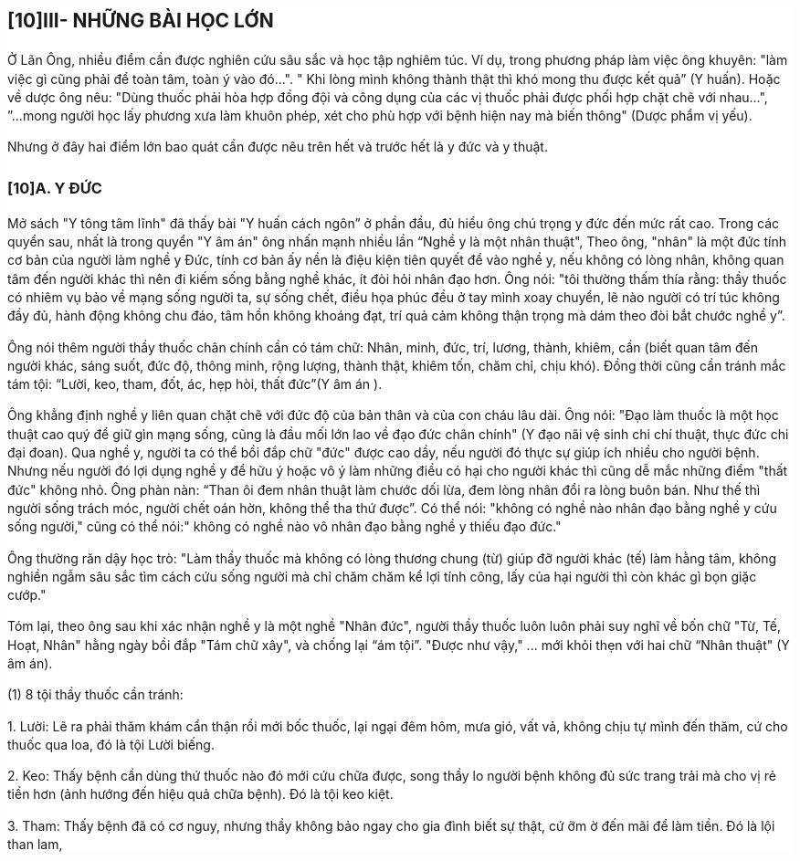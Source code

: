 ## [10]III- NHỮNG BÀI HỌC LỚN

Ở Lãn Ông, nhiều điểm cần được nghiên cứu sâu sắc và học tập nghiêm túc. Ví dụ, trong phương pháp làm việc ông khuyên: "làm việc gì cũng phải để toàn tâm, toàn ý vào đó...". " Khi lòng mình không thành thật thì khó mong thu được kết quả” (Y huấn). Hoặc về dược ông nêu: "Dùng thuốc phải hòa hợp đồng đội và công dụng của các vị thuốc phải được phối hợp chặt chẽ với nhau...", ”...mong người học lấy phương xưa làm khuôn phép, xét cho phù hợp với bệnh hiện nay mà biến thông" (Dược phẩm vị yếu).

Nhưng ở đây hai điểm lớn bao quát cần được nêu trên hết và trước hết là y đức và y thuật.

### [10]A. Y ĐỨC

Mở sách "Y tông tâm lĩnh" đã thấy bài "Y huấn cách ngôn” ở phần đầu, đủ hiểu ông chú trọng y đức đến mức rất cao. Trong các quyển sau, nhất là trong quyển "Y âm án" ông nhấn mạnh nhiều lần “Nghề y là một nhân thuật", Theo ông, "nhân" là một đức tính cơ bản của người làm nghề y Đức, tính cơ bản ấy nền là điệu kiện tiên quyết để vào nghề y, nếu không có lòng nhân, không quan tâm đến người khác thì nên đi kiếm sống bằng nghề khác, ít đòi hỏi nhân đạo hơn. Ông nói: "tôi thường thấm thía rằng: thầy thuốc có nhiêm vụ bảo về mạng sống người ta, sự sống chết, điều họa phúc đều ở tay mình xoay chuyển, lẽ nào người có trí túc không đầy đủ, hành động không chu đáo, tâm hồn không khoáng đạt, trí quả cảm không thận trọng mà dám theo đòi bắt chước nghề y”.

Ông nói thêm người thầy thuốc chân chính cần có tám chữ: Nhân, minh, đức, trí, lương, thành, khiêm, cần (biết quan tâm đến người khác, sáng suốt, đức độ, thông minh, rộng lượng, thành thật, khiêm tốn, chăm chỉ, chịu khó). Đồng thời cũng cần tránh mắc tám tội: “Lười, keo, tham, đốt, ác, hẹp hòi, thất đức”(Y âm án ).

Ông khẳng định nghề y liên quan chặt chẽ với đức độ của bản thân và của con cháu lâu dài. Ông nói: "Đạo làm thuốc là một học thuật cao quý để giữ gìn mạng sống, cũng là đầu mối lớn lao về đạo đức chân chính" (Y đạo nãi vệ sinh chi chí thuật, thực đức chi đại đoan). Qua nghề y, người ta có thể bồi đắp chữ "đức" được cao dầy, nếu người đó thực sự giúp ích nhiều cho người bệnh. Nhưng nếu người đó lợi dụng nghề y để hữu ý hoặc vô ý làm những điều có hại cho người khác thì cũng dễ mắc những điểm "thất đức" không nhỏ. Ông phàn nàn: “Than ôi đem nhân thuật làm chước dối lừa, đem lòng nhân đổi ra lòng buôn bán. Như thế thì người sống trách móc, người chết oán hờn, không thể tha thứ được”. Có thể nói: "không có nghề nào nhân đạo bằng nghề y cứu sống người," cũng có thể nói:" không có nghề nào vô nhân đạo bằng nghề y thiếu đạo đức."

Ông thường răn dậy học trò: "Làm thầy thuốc mà không có lòng thương chung (từ) giúp đỡ người khác (tế) làm hằng tâm, không nghiền ngẫm sâu sắc tìm cách cứu sống người mà chỉ chăm chăm kể lợi tính công, lấy của hại người thì còn khác gì bọn giặc cướp."

Tóm lại, theo ông sau khi xác nhận nghề y là một nghề "Nhân đức", người thầy thuốc luôn luôn phải suy nghĩ về bốn chữ "Từ, Tế, Hoạt, Nhân" hằng ngày bồi đắp "Tám chữ xây", và chống lại “ám tội”. "Được như vậy," ... mới khỏi thẹn với hai chữ “Nhân thuật" (Y âm án).

(1) 8 tội thầy thuốc cần tránh:

1\. Lười: Lẽ ra phải thăm khám cẩn thận rồi mới bốc thuốc, lại ngại đêm hôm, mưa gió, vất vả, không chịu tự mình đến thăm, cứ cho thuốc qua loa, đó là tội Lười biếng.

2\. Keo: Thấy bệnh cần dùng thứ thuốc nào đó mới cứu chữa được, song thầy lo người bệnh không đủ sức trang trải mà cho vị rẻ tiền hơn (ảnh hướng đến hiệu quả chữa bệnh). Đó là tội keo kiệt.

3\. Tham: Thấy bệnh đã có cơ nguy, nhưng thầy không bảo ngay cho gia đình biết sự thật, cứ ỡm ờ đến mãi để làm tiền. Đó là lội than lam,
